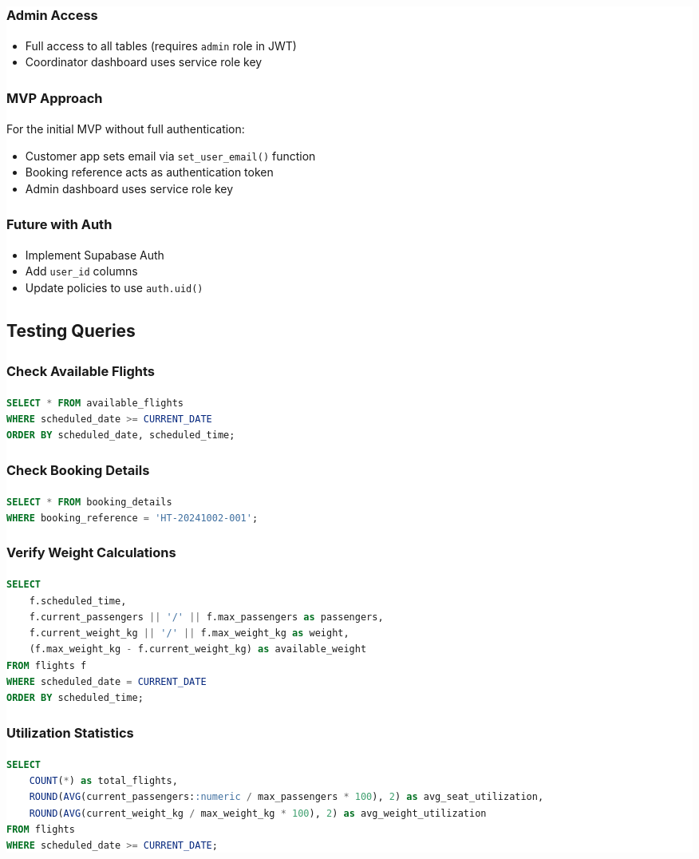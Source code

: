### Admin Access
- Full access to all tables (requires `admin` role in JWT)
- Coordinator dashboard uses service role key

### MVP Approach
For the initial MVP without full authentication:
- Customer app sets email via `set_user_email()` function
- Booking reference acts as authentication token
- Admin dashboard uses service role key

### Future with Auth
- Implement Supabase Auth
- Add `user_id` columns
- Update policies to use `auth.uid()`

## Testing Queries

### Check Available Flights
```sql
SELECT * FROM available_flights
WHERE scheduled_date >= CURRENT_DATE
ORDER BY scheduled_date, scheduled_time;
```

### Check Booking Details
```sql
SELECT * FROM booking_details
WHERE booking_reference = 'HT-20241002-001';
```

### Verify Weight Calculations
```sql
SELECT
    f.scheduled_time,
    f.current_passengers || '/' || f.max_passengers as passengers,
    f.current_weight_kg || '/' || f.max_weight_kg as weight,
    (f.max_weight_kg - f.current_weight_kg) as available_weight
FROM flights f
WHERE scheduled_date = CURRENT_DATE
ORDER BY scheduled_time;
```

### Utilization Statistics
```sql
SELECT
    COUNT(*) as total_flights,
    ROUND(AVG(current_passengers::numeric / max_passengers * 100), 2) as avg_seat_utilization,
    ROUND(AVG(current_weight_kg / max_weight_kg * 100), 2) as avg_weight_utilization
FROM flights
WHERE scheduled_date >= CURRENT_DATE;
```
